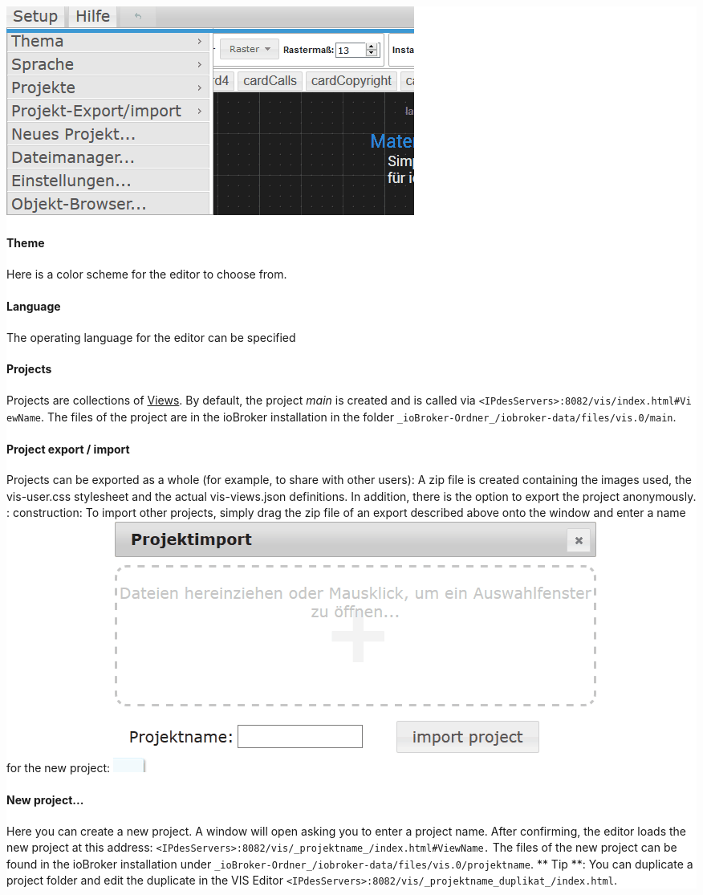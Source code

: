 ![](../../de/viz/media/iobroker_vis_Editor_Setup_Header.gif)

#### Theme
Here is a color scheme for the editor to choose from.

#### Language
The operating language for the editor can be specified

#### Projects
Projects are collections of [Views](http://www.iobroker.net/?page_id=1193&lang=de).
By default, the project _main_ is created and is called via `<IPdesServers>:8082/vis/index.html#ViewName`.
The files of the project are in the ioBroker installation in the folder `_ioBroker-Ordner_/iobroker-data/files/vis.0/main`.

#### Project export / import
Projects can be exported as a whole (for example, to share with other users): A zip file is created containing the images used, the vis-user.css stylesheet and the actual vis-views.json definitions.
In addition, there is the option to export the project anonymously. : construction: To import other projects, simply drag the zip file of an export described above onto the window and enter a name for the new project: ![](../../de/viz/media/iobroker_vis_Editor_Setup_Projekt_ImportHeader.gif)

#### New project...
Here you can create a new project.
A window will open asking you to enter a project name.
After confirming, the editor loads the new project at this address: `<IPdesServers>:8082/vis/_projektname_/index.html#ViewName.` The files of the new project can be found in the ioBroker installation under `_ioBroker-Ordner_/iobroker-data/files/vis.0/projektname`.
** Tip **: You can duplicate a project folder and edit the duplicate in the VIS Editor `<IPdesServers>:8082/vis/_projektname_duplikat_/index.html`.
